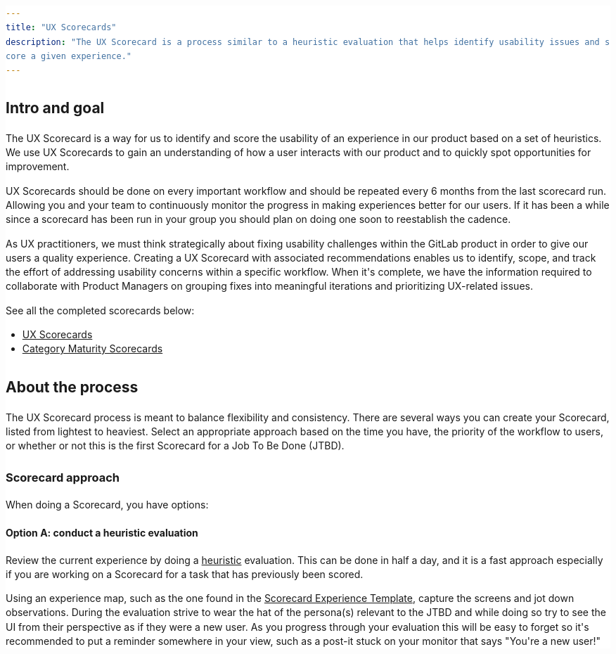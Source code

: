 ```yaml
---
title: "UX Scorecards"
description: "The UX Scorecard is a process similar to a heuristic evaluation that helps identify usability issues and score a given experience."
---
```


## Intro and goal

The UX Scorecard is a way for us to identify and score the usability of an experience in our product based on a set of heuristics. We use UX Scorecards to gain an understanding of how a user interacts with our product and to quickly spot opportunities for improvement.

UX Scorecards should be done on every important workflow and should be repeated every 6 months from the last scorecard run. Allowing you and your team to continuously monitor the progress in making experiences better for our users. If it has been a while since a scorecard has been run in your group you should plan on doing one soon to reestablish the cadence.

As UX practitioners, we must think strategically about fixing usability challenges within the GitLab product in order to give our users a quality experience. Creating a UX Scorecard with associated recommendations enables us to identify, scope, and track the effort of addressing usability concerns within a specific workflow. When it's complete, we have the information required to collaborate with Product Managers on grouping fixes into meaningful iterations and prioritizing UX-related issues.

See all the completed scorecards below:

* [UX Scorecards](https://gitlab.com/groups/gitlab-org/-/epics/1714)
* [Category Maturity Scorecards](https://gitlab.com/groups/gitlab-org/-/epics/6930)

## About the process

The UX Scorecard process is meant to balance flexibility and consistency. There are several ways you can create your Scorecard, listed from lightest to heaviest. Select an appropriate approach based on the time you have, the priority of the workflow to users, or whether or not this is the first Scorecard for a Job To Be Done (JTBD).

### Scorecard approach

When doing a Scorecard, you have options:

#### Option A: conduct a heuristic evaluation

Review the current experience by doing a [heuristic](https://www.nngroup.com/articles/ten-usability-heuristics/) evaluation. This can be done in half a day, and it is a fast approach especially if you are working on a Scorecard for a task that has previously been scored.

Using an experience map, such as the one found in the [Scorecard Experience Template](https://www.figma.com/file/A2gorh1XtmbNMDCU8PgVP4/UX-Scorecard-journey-map-template?type=whiteboard&node-id=0%3A1&t=ghYu4VSvIoEC72XL-1), capture the screens and jot down observations. During the evaluation strive to wear the hat of the persona(s) relevant to the JTBD and while doing so try to see the UI from their perspective as if they were a new user. As you progress through your evaluation this will be easy to forget so it's recommended to put a reminder somewhere in your view, such as a post-it stuck on your monitor that says "You're a new user!"
